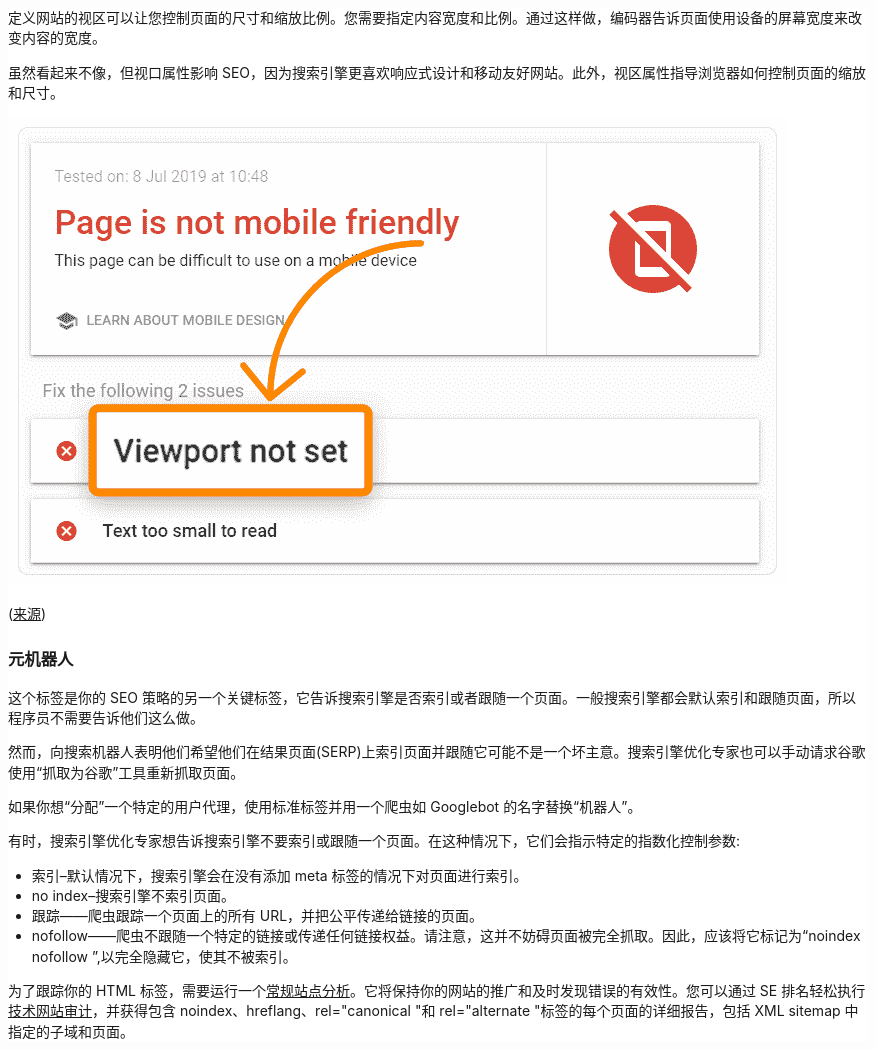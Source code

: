 定义网站的视区可以让您控制页面的尺寸和缩放比例。您需要指定内容宽度和比例。通过这样做，编码器告诉页面使用设备的屏幕宽度来改变内容的宽度。

虽然看起来不像，但视口属性影响 SEO，因为搜索引擎更喜欢响应式设计和移动友好网站。此外，视区属性指导浏览器如何控制页面的缩放和尺寸。

![html meta tags guide](img/81ec1dfae28d0543c2e66f11269c1513.png)

([来源](https://ahrefs.com/blog/wp-content/uploads/2020/02/16-mobile-friendly-viewport-1.png))

### 元机器人

这个标签是你的 SEO 策略的另一个关键标签，它告诉搜索引擎是否索引或者跟随一个页面。一般搜索引擎都会默认索引和跟随页面，所以程序员不需要告诉他们这么做。

然而，向搜索机器人表明他们希望他们在结果页面(SERP)上索引页面并跟随它可能不是一个坏主意。搜索引擎优化专家也可以手动请求谷歌使用“抓取为谷歌”工具重新抓取页面。

如果你想“分配”一个特定的用户代理，使用标准标签并用一个爬虫如 Googlebot 的名字替换“机器人”。

有时，搜索引擎优化专家想告诉搜索引擎不要索引或跟随一个页面。在这种情况下，它们会指示特定的指数化控制参数:

*   索引–默认情况下，搜索引擎会在没有添加 meta 标签的情况下对页面进行索引。
*   no index–搜索引擎不索引页面。
*   跟踪——爬虫跟踪一个页面上的所有 URL，并把公平传递给链接的页面。
*   nofollow——爬虫不跟随一个特定的链接或传递任何链接权益。请注意，这并不妨碍页面被完全抓取。因此，应该将它标记为“noindex nofollow ”,以完全隐藏它，使其不被索引。

为了跟踪你的 HTML 标签，需要运行一个[常规站点分析](https://www.amazon.com/dp/0470130652/makithecompsi-20)。它将保持你的网站的推广和及时发现错误的有效性。您可以通过 SE 排名轻松执行[技术网站审计](https://seranking.com/website-audit.html)，并获得包含 noindex、hreflang、rel="canonical "和 rel="alternate "标签的每个页面的详细报告，包括 XML sitemap 中指定的子域和页面。
